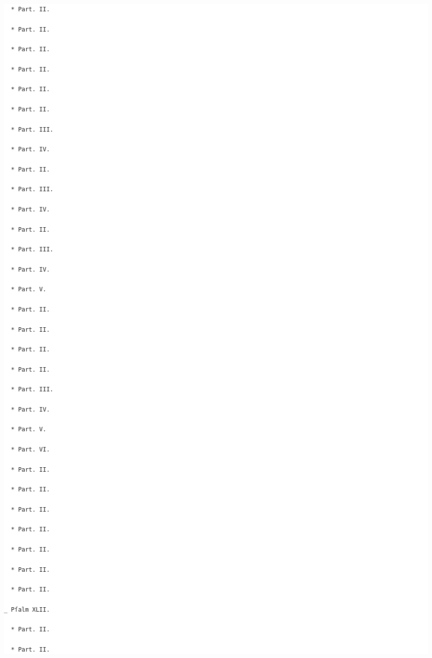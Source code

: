       * Part. II.

      * Part. II.

      * Part. II.

      * Part. II.

      * Part. II.

      * Part. II.

      * Part. III.

      * Part. IV.

      * Part. II.

      * Part. III.

      * Part. IV.

      * Part. II.

      * Part. III.

      * Part. IV.

      * Part. V.

      * Part. II.

      * Part. II.

      * Part. II.

      * Part. II.

      * Part. III.

      * Part. IV.

      * Part. V.

      * Part. VI.

      * Part. II.

      * Part. II.

      * Part. II.

      * Part. II.

      * Part. II.

      * Part. II.

      * Part. II.

    _ Pſalm XLII.

      * Part. II.

      * Part. II.
